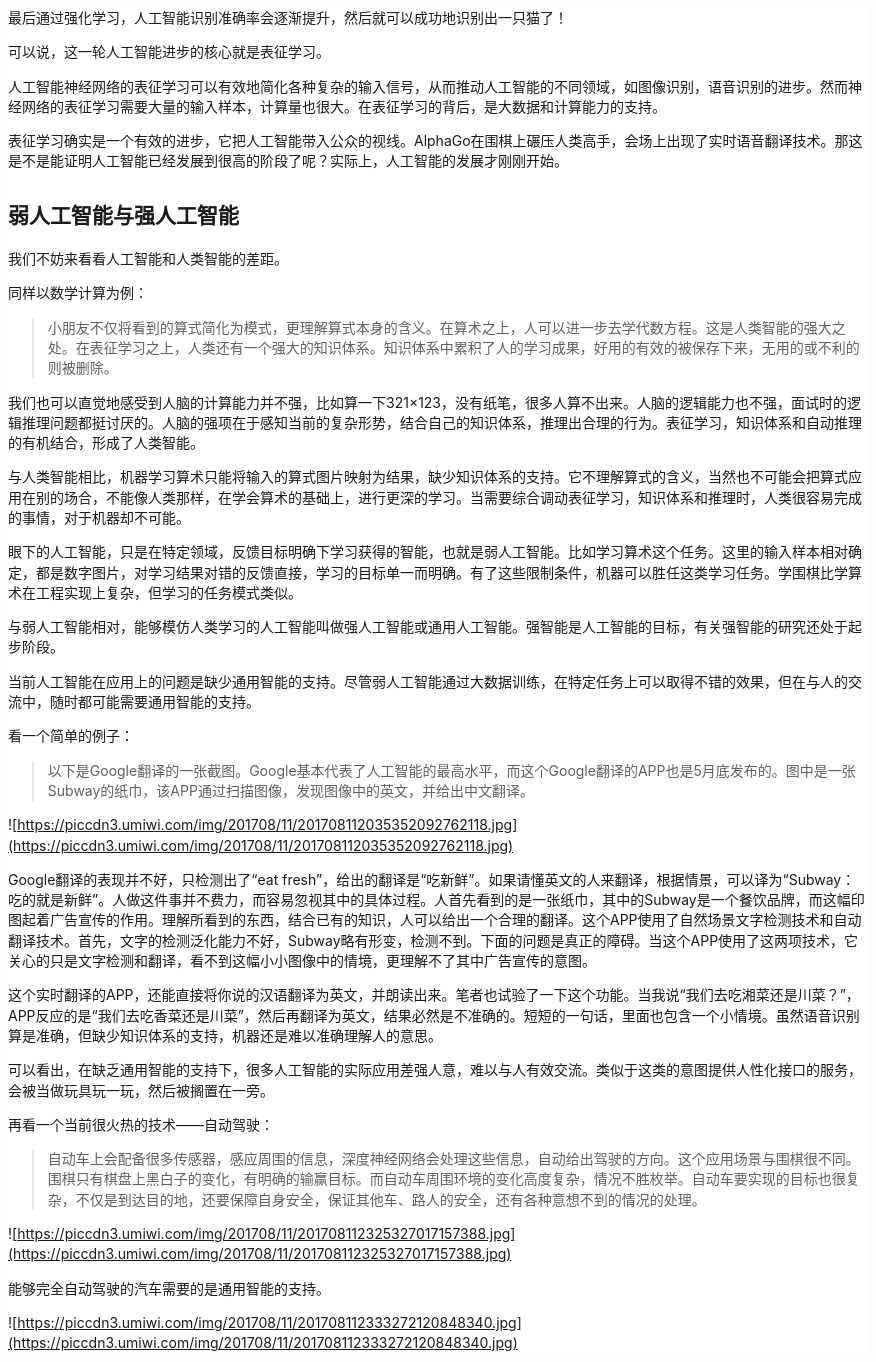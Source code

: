 最后通过强化学习，人工智能识别准确率会逐渐提升，然后就可以成功地识别出一只猫了！

可以说，这一轮人工智能进步的核心就是表征学习。

人工智能神经网络的表征学习可以有效地简化各种复杂的输入信号，从而推动人工智能的不同领域，如图像识别，语音识别的进步。然而神经网络的表征学习需要大量的输入样本，计算量也很大。在表征学习的背后，是大数据和计算能力的支持。

表征学习确实是一个有效的进步，它把人工智能带入公众的视线。AlphaGo在围棋上碾压人类高手，会场上出现了实时语音翻译技术。那这是不是能证明人工智能已经发展到很高的阶段了呢？实际上，人工智能的发展才刚刚开始。

## 弱人工智能与强人工智能

我们不妨来看看人工智能和人类智能的差距。

同样以数学计算为例：

> 小朋友不仅将看到的算式简化为模式，更理解算式本身的含义。在算术之上，人可以进一步去学代数方程。这是人类智能的强大之处。在表征学习之上，人类还有一个强大的知识体系。知识体系中累积了人的学习成果，好用的有效的被保存下来，无用的或不利的则被删除。

我们也可以直觉地感受到人脑的计算能力并不强，比如算一下321×123，没有纸笔，很多人算不出来。人脑的逻辑能力也不强，面试时的逻辑推理问题都挺讨厌的。人脑的强项在于感知当前的复杂形势，结合自己的知识体系，推理出合理的行为。表征学习，知识体系和自动推理的有机结合，形成了人类智能。

与人类智能相比，机器学习算术只能将输入的算式图片映射为结果，缺少知识体系的支持。它不理解算式的含义，当然也不可能会把算式应用在别的场合，不能像人类那样，在学会算术的基础上，进行更深的学习。当需要综合调动表征学习，知识体系和推理时，人类很容易完成的事情，对于机器却不可能。

眼下的人工智能，只是在特定领域，反馈目标明确下学习获得的智能，也就是弱人工智能。比如学习算术这个任务。这里的输入样本相对确定，都是数字图片，对学习结果对错的反馈直接，学习的目标单一而明确。有了这些限制条件，机器可以胜任这类学习任务。学围棋比学算术在工程实现上复杂，但学习的任务模式类似。

与弱人工智能相对，能够模仿人类学习的人工智能叫做强人工智能或通用人工智能。强智能是人工智能的目标，有关强智能的研究还处于起步阶段。

当前人工智能在应用上的问题是缺少通用智能的支持。尽管弱人工智能通过大数据训练，在特定任务上可以取得不错的效果，但在与人的交流中，随时都可能需要通用智能的支持。

看一个简单的例子：

> 以下是Google翻译的一张截图。Google基本代表了人工智能的最高水平，而这个Google翻译的APP也是5月底发布的。图中是一张Subway的纸巾，该APP通过扫描图像，发现图像中的英文，并给出中文翻译。

![https://piccdn3.umiwi.com/img/201708/11/201708112035352092762118.jpg](https://piccdn3.umiwi.com/img/201708/11/201708112035352092762118.jpg)

Google翻译的表现并不好，只检测出了“eat fresh”，给出的翻译是“吃新鲜”。如果请懂英文的人来翻译，根据情景，可以译为“Subway：吃的就是新鲜”。人做这件事并不费力，而容易忽视其中的具体过程。人首先看到的是一张纸巾，其中的Subway是一个餐饮品牌，而这幅印图起着广告宣传的作用。理解所看到的东西，结合已有的知识，人可以给出一个合理的翻译。这个APP使用了自然场景文字检测技术和自动翻译技术。首先，文字的检测泛化能力不好，Subway略有形变，检测不到。下面的问题是真正的障碍。当这个APP使用了这两项技术，它关心的只是文字检测和翻译，看不到这幅小小图像中的情境，更理解不了其中广告宣传的意图。

这个实时翻译的APP，还能直接将你说的汉语翻译为英文，并朗读出来。笔者也试验了一下这个功能。当我说“我们去吃湘菜还是川菜？”，APP反应的是“我们去吃香菜还是川菜”，然后再翻译为英文，结果必然是不准确的。短短的一句话，里面也包含一个小情境。虽然语音识别算是准确，但缺少知识体系的支持，机器还是难以准确理解人的意思。

可以看出，在缺乏通用智能的支持下，很多人工智能的实际应用差强人意，难以与人有效交流。类似于这类的意图提供人性化接口的服务，会被当做玩具玩一玩，然后被搁置在一旁。

再看一个当前很火热的技术——自动驾驶：

> 自动车上会配备很多传感器，感应周围的信息，深度神经网络会处理这些信息，自动给出驾驶的方向。这个应用场景与围棋很不同。围棋只有棋盘上黑白子的变化，有明确的输赢目标。而自动车周围环境的变化高度复杂，情况不胜枚举。自动车要实现的目标也很复杂，不仅是到达目的地，还要保障自身安全，保证其他车、路人的安全，还有各种意想不到的情况的处理。

![https://piccdn3.umiwi.com/img/201708/11/201708112325327017157388.jpg](https://piccdn3.umiwi.com/img/201708/11/201708112325327017157388.jpg)

能够完全自动驾驶的汽车需要的是通用智能的支持。

![https://piccdn3.umiwi.com/img/201708/11/201708112333272120848340.jpg](https://piccdn3.umiwi.com/img/201708/11/201708112333272120848340.jpg)
